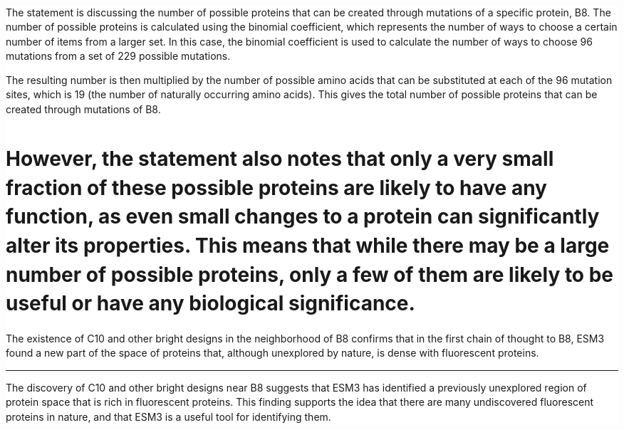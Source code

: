  The statement is discussing the number of possible proteins that can be created through mutations of a specific protein, B8. The number of possible proteins is calculated using the binomial coefficient, which represents the number of ways to choose a certain number of items from a larger set. In this case, the binomial coefficient is used to calculate the number of ways to choose 96 mutations from a set of 229 possible mutations.

The resulting number is then multiplied by the number of possible amino acids that can be substituted at each of the 96 mutation sites, which is 19 (the number of naturally occurring amino acids). This gives the total number of possible proteins that can be created through mutations of B8.

However, the statement also notes that only a very small fraction of these possible proteins are likely to have any function, as even small changes to a protein can significantly alter its properties. This means that while there may be a large number of possible proteins, only a few of them are likely to be useful or have any biological significance.
==============================
The existence of $\mathrm{C} 10$ and other bright designs in the neighborhood of B8 confirms that in the first chain of thought to B8, ESM3 found a new part of the space of proteins that, although unexplored by nature, is dense with fluorescent proteins.

------------------------------
 The discovery of C10 and other bright designs near B8 suggests that ESM3 has identified a previously unexplored region of protein space that is rich in fluorescent proteins. This finding supports the idea that there are many undiscovered fluorescent proteins in nature, and that ESM3 is a useful tool for identifying them.